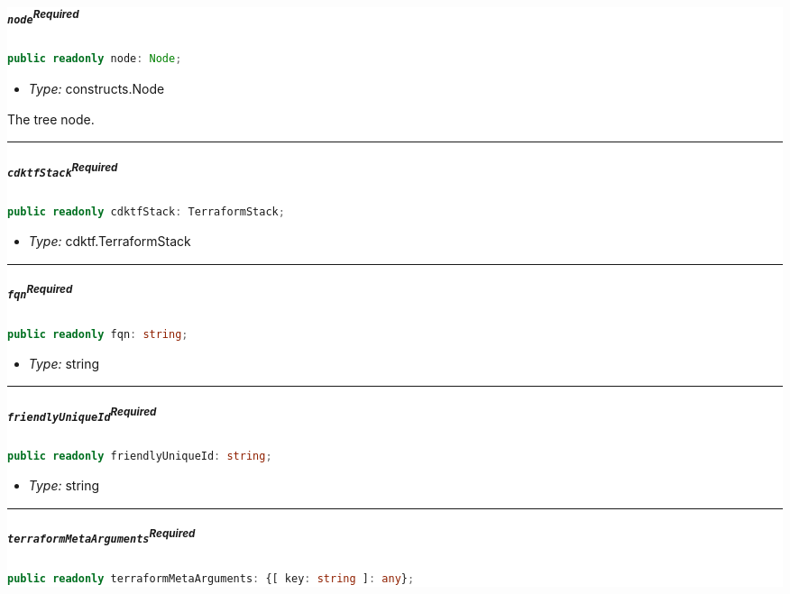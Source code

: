 
##### `node`<sup>Required</sup> <a name="node" id="@cdktf/provider-snowflake.grantDatabaseRole.GrantDatabaseRole.property.node"></a>

```typescript
public readonly node: Node;
```

- *Type:* constructs.Node

The tree node.

---

##### `cdktfStack`<sup>Required</sup> <a name="cdktfStack" id="@cdktf/provider-snowflake.grantDatabaseRole.GrantDatabaseRole.property.cdktfStack"></a>

```typescript
public readonly cdktfStack: TerraformStack;
```

- *Type:* cdktf.TerraformStack

---

##### `fqn`<sup>Required</sup> <a name="fqn" id="@cdktf/provider-snowflake.grantDatabaseRole.GrantDatabaseRole.property.fqn"></a>

```typescript
public readonly fqn: string;
```

- *Type:* string

---

##### `friendlyUniqueId`<sup>Required</sup> <a name="friendlyUniqueId" id="@cdktf/provider-snowflake.grantDatabaseRole.GrantDatabaseRole.property.friendlyUniqueId"></a>

```typescript
public readonly friendlyUniqueId: string;
```

- *Type:* string

---

##### `terraformMetaArguments`<sup>Required</sup> <a name="terraformMetaArguments" id="@cdktf/provider-snowflake.grantDatabaseRole.GrantDatabaseRole.property.terraformMetaArguments"></a>

```typescript
public readonly terraformMetaArguments: {[ key: string ]: any};
```
